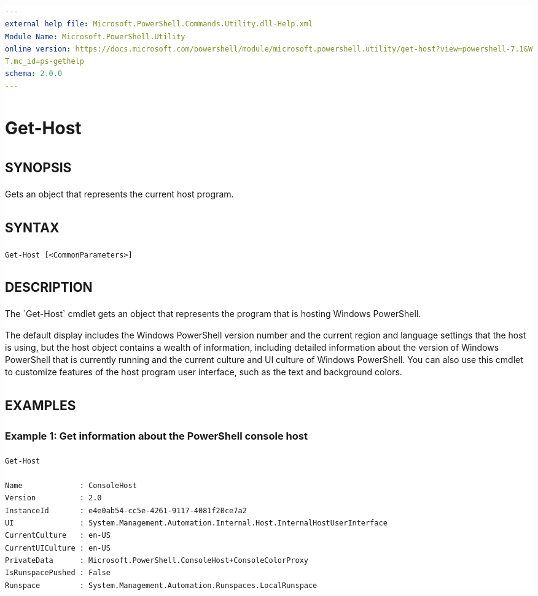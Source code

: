 ```yaml
---
external help file: Microsoft.PowerShell.Commands.Utility.dll-Help.xml
Module Name: Microsoft.PowerShell.Utility
online version: https://docs.microsoft.com/powershell/module/microsoft.powershell.utility/get-host?view=powershell-7.1&WT.mc_id=ps-gethelp
schema: 2.0.0
---
```


# Get-Host

## SYNOPSIS
Gets an object that represents the current host program.

## SYNTAX

```
Get-Host [<CommonParameters>]
```

## DESCRIPTION
The \`Get-Host\` cmdlet gets an object that represents the program that is hosting Windows PowerShell.

The default display includes the Windows PowerShell version number and the current region and language settings that the host is using, but the host object contains a wealth of information, including detailed information about the version of Windows PowerShell that is currently running and the current culture and UI culture of Windows PowerShell.
You can also use this cmdlet to customize features of the host program user interface, such as the text and background colors.

## EXAMPLES

### Example 1: Get information about the PowerShell console host
```
Get-Host

Name             : ConsoleHost
Version          : 2.0
InstanceId       : e4e0ab54-cc5e-4261-9117-4081f20ce7a2
UI               : System.Management.Automation.Internal.Host.InternalHostUserInterface
CurrentCulture   : en-US
CurrentUICulture : en-US
PrivateData      : Microsoft.PowerShell.ConsoleHost+ConsoleColorProxy
IsRunspacePushed : False
Runspace         : System.Management.Automation.Runspaces.LocalRunspace
```
